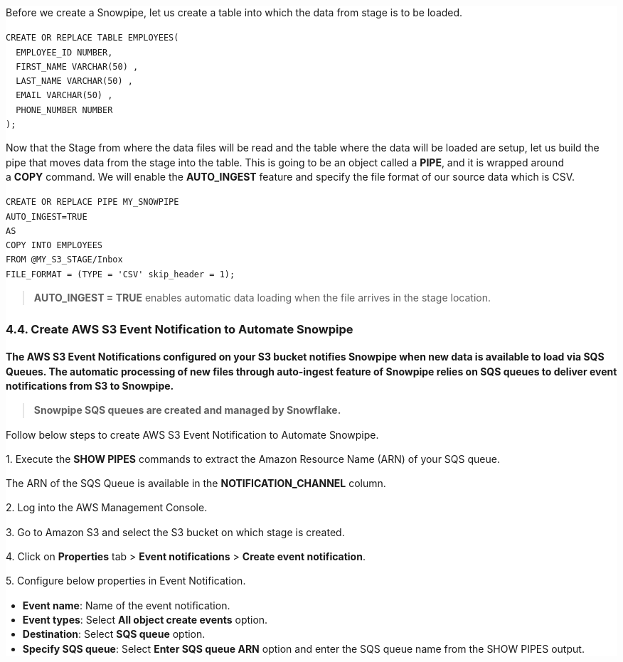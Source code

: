 Before we create a Snowpipe, let us create a table into which the data from stage is to be loaded.

```
CREATE OR REPLACE TABLE EMPLOYEES(
  EMPLOYEE_ID NUMBER,
  FIRST_NAME VARCHAR(50) ,
  LAST_NAME VARCHAR(50) ,
  EMAIL VARCHAR(50) ,
  PHONE_NUMBER NUMBER
);
```

Now that the Stage from where the data files will be read and the table where the data will be loaded are setup, let us build the pipe that moves data from the stage into the table. This is going to be an object called a **PIPE**, and it is wrapped around a **COPY** command. We will enable the **AUTO\_INGEST** feature and specify the file format of our source data which is CSV.

```
CREATE OR REPLACE PIPE MY_SNOWPIPE
AUTO_INGEST=TRUE
AS
COPY INTO EMPLOYEES
FROM @MY_S3_STAGE/Inbox
FILE_FORMAT = (TYPE = 'CSV' skip_header = 1);
```

> **AUTO\_INGEST = TRUE** enables automatic data loading when the file arrives in the stage location.

### **4.4. Create AWS S3 Event Notification to Automate Snowpipe**

**The AWS S3 Event Notifications configured on your S3 bucket notifies Snowpipe when new data is available to load via SQS Queues. The automatic processing of new files through auto-ingest feature of Snowpipe relies on SQS queues to deliver event notifications from S3 to Snowpipe.**

> **Snowpipe SQS queues are created and managed by Snowflake.** 

Follow below steps to create AWS S3 Event Notification to Automate Snowpipe.

1\. Execute the **SHOW PIPES** commands to extract the Amazon Resource Name (ARN) of your SQS queue.

The ARN of the SQS Queue is available in the **NOTIFICATION\_CHANNEL** column.

2\. Log into the AWS Management Console.

3\. Go to Amazon S3 and select the S3 bucket on which stage is created.

4\. Click on **Properties** tab > **Event notifications** > **Create event notification**.

5\. Configure below properties in Event Notification.

-   **Event name**: Name of the event notification.
-   **Event types**: Select **All object create events** option.
-   **Destination**: Select **SQS queue** option.
-   **Specify SQS queue**: Select **Enter SQS queue ARN** option and enter the SQS queue name from the SHOW PIPES output.
